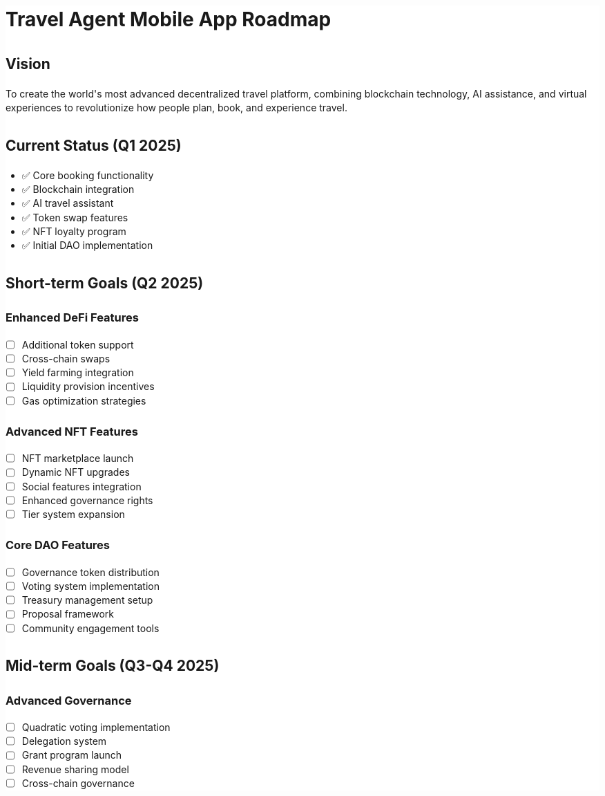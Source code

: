 # Travel Agent Mobile App Roadmap

## Vision
To create the world's most advanced decentralized travel platform, combining blockchain technology, AI assistance, and virtual experiences to revolutionize how people plan, book, and experience travel.

## Current Status (Q1 2025)
- ✅ Core booking functionality
- ✅ Blockchain integration
- ✅ AI travel assistant
- ✅ Token swap features
- ✅ NFT loyalty program
- ✅ Initial DAO implementation

## Short-term Goals (Q2 2025)

### Enhanced DeFi Features
- [ ] Additional token support
- [ ] Cross-chain swaps
- [ ] Yield farming integration
- [ ] Liquidity provision incentives
- [ ] Gas optimization strategies

### Advanced NFT Features
- [ ] NFT marketplace launch
- [ ] Dynamic NFT upgrades
- [ ] Social features integration
- [ ] Enhanced governance rights
- [ ] Tier system expansion

### Core DAO Features
- [ ] Governance token distribution
- [ ] Voting system implementation
- [ ] Treasury management setup
- [ ] Proposal framework
- [ ] Community engagement tools

## Mid-term Goals (Q3-Q4 2025)

### Advanced Governance
- [ ] Quadratic voting implementation
- [ ] Delegation system
- [ ] Grant program launch
- [ ] Revenue sharing model
- [ ] Cross-chain governance
